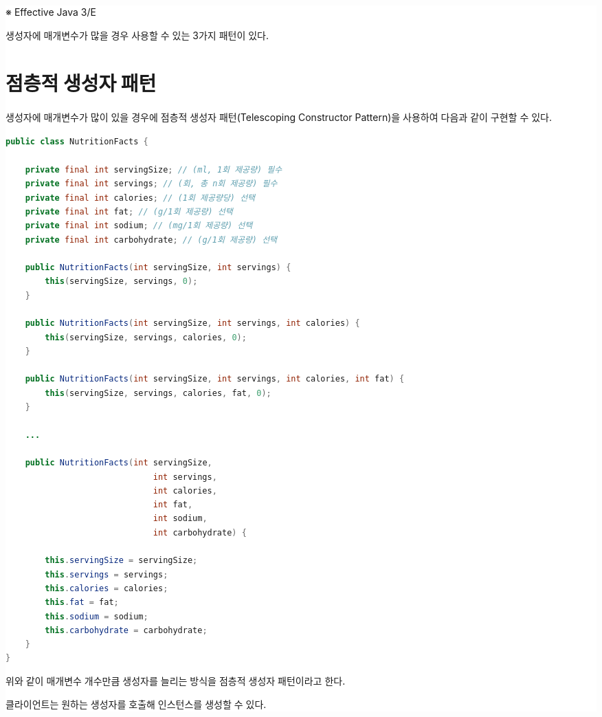 ※ Effective Java 3/E

생성자에 매개변수가 많을 경우 사용할 수 있는 3가지 패턴이 있다.

# 점층적 생성자 패턴

생성자에 매개변수가 많이 있을 경우에 점층적 생성자 패턴(Telescoping Constructor Pattern)을 사용하여 다음과 같이 구현할 수 있다.

``` java
public class NutritionFacts {

	private final int servingSize; // (ml, 1회 제공량) 필수
	private final int servings; // (회, 총 n회 제공량) 필수
	private final int calories; // (1회 제공량당) 선택
	private final int fat; // (g/1회 제공량) 선택
	private final int sodium; // (mg/1회 제공량) 선택
	private final int carbohydrate; // (g/1회 제공량) 선택

	public NutritionFacts(int servingSize, int servings) {
		this(servingSize, servings, 0);
	}

	public NutritionFacts(int servingSize, int servings, int calories) {
		this(servingSize, servings, calories, 0);
	}

	public NutritionFacts(int servingSize, int servings, int calories, int fat) {
		this(servingSize, servings, calories, fat, 0);
	}

	...

	public NutritionFacts(int servingSize, 
                              int servings, 
                              int calories, 
                              int fat, 
                              int sodium, 
                              int carbohydrate) {

		this.servingSize = servingSize;
		this.servings = servings;
		this.calories = calories;
		this.fat = fat;
		this.sodium = sodium;
		this.carbohydrate = carbohydrate;
	}
}
```

위와 같이 매개변수 개수만큼 생성자를 늘리는 방식을 점층적 생성자 패턴이라고 한다.

클라이언트는 원하는 생성자를 호출해 인스턴스를 생성할 수 있다.

